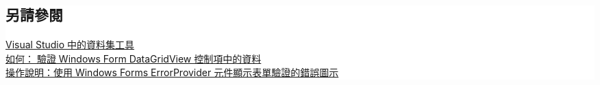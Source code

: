 ## <a name="see-also"></a>另請參閱
[Visual Studio 中的資料集工具](../data-tools/dataset-tools-in-visual-studio.md)  
[如何： 驗證 Windows Form DataGridView 控制項中的資料](/dotnet/framework/winforms/controls/how-to-validate-data-in-the-windows-forms-datagridview-control)   
[操作說明：使用 Windows Forms ErrorProvider 元件顯示表單驗證的錯誤圖示](/dotnet/framework/winforms/controls/display-error-icons-for-form-validation-with-wf-errorprovider)